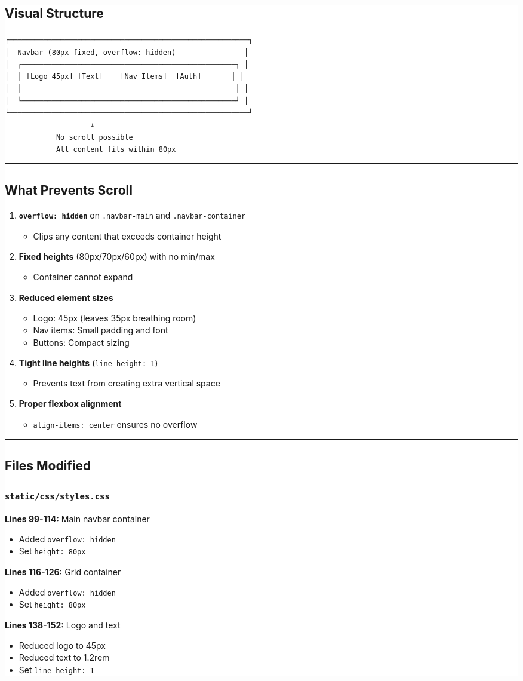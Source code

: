 
## Visual Structure

```
┌────────────────────────────────────────────────────────┐
│  Navbar (80px fixed, overflow: hidden)                │
│  ┌──────────────────────────────────────────────────┐ │
│  │ [Logo 45px] [Text]    [Nav Items]  [Auth]       │ │
│  │                                                  │ │
│  └──────────────────────────────────────────────────┘ │
└────────────────────────────────────────────────────────┘
                    ↓
            No scroll possible
            All content fits within 80px
```

---

## What Prevents Scroll

1. **`overflow: hidden`** on `.navbar-main` and `.navbar-container`
   - Clips any content that exceeds container height

2. **Fixed heights** (80px/70px/60px) with no min/max
   - Container cannot expand

3. **Reduced element sizes**
   - Logo: 45px (leaves 35px breathing room)
   - Nav items: Small padding and font
   - Buttons: Compact sizing

4. **Tight line heights** (`line-height: 1`)
   - Prevents text from creating extra vertical space

5. **Proper flexbox alignment**
   - `align-items: center` ensures no overflow

---

## Files Modified

### `static/css/styles.css`

**Lines 99-114:** Main navbar container
- Added `overflow: hidden`
- Set `height: 80px`

**Lines 116-126:** Grid container
- Added `overflow: hidden`
- Set `height: 80px`

**Lines 138-152:** Logo and text
- Reduced logo to 45px
- Reduced text to 1.2rem
- Set `line-height: 1`
